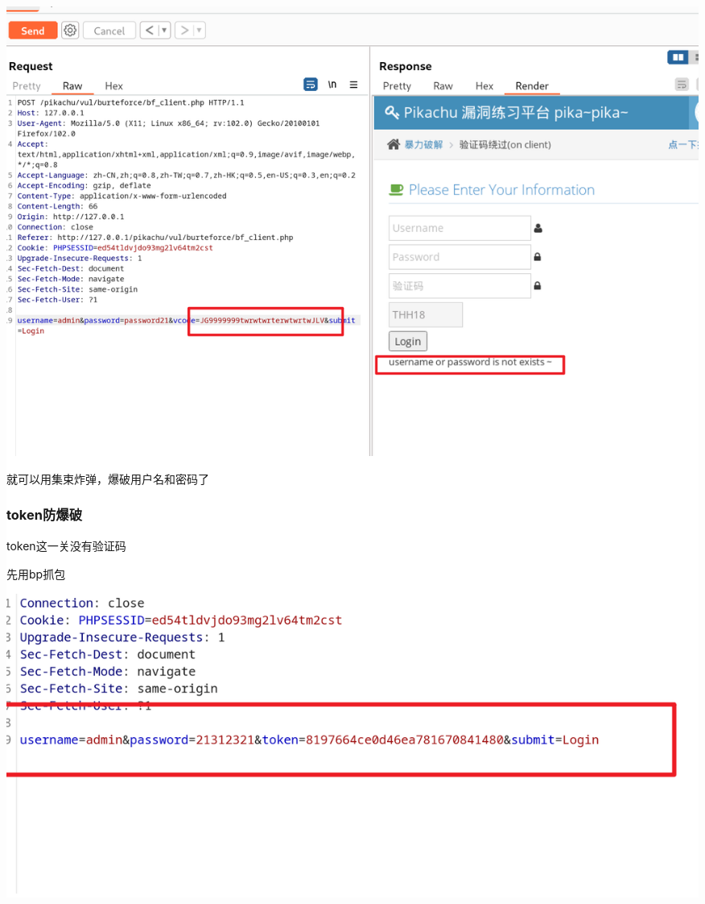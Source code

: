 ![image-20230805164643324](./Pikachu%E9%9D%B6%E5%9C%BA.assets/image-20230805164643324.png)

就可以用集束炸弹，爆破用户名和密码了



### token防爆破

token这一关没有验证码

先用bp抓包

![image-20230805165148261](./Pikachu%E9%9D%B6%E5%9C%BA.assets/image-20230805165148261.png)
